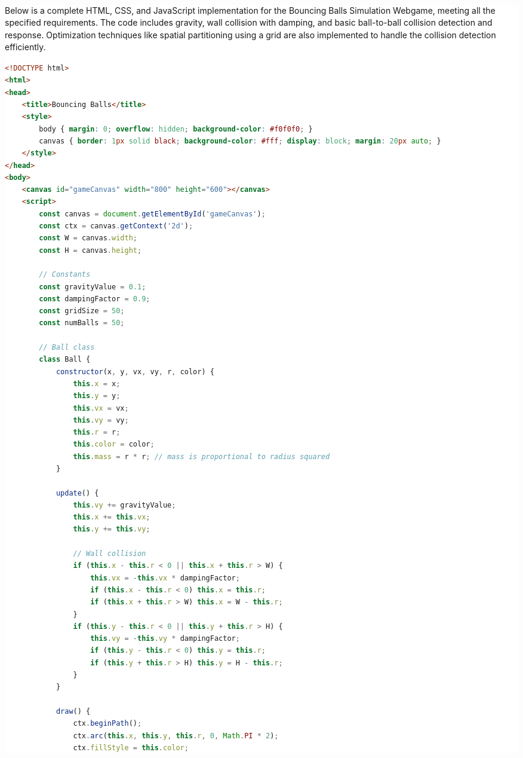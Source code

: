 Below is a complete HTML, CSS, and JavaScript implementation for the Bouncing Balls Simulation Webgame, meeting all the specified requirements. The code includes gravity, wall collision with damping, and basic ball-to-ball collision detection and response. Optimization techniques like spatial partitioning using a grid are also implemented to handle the collision detection efficiently.

```html
<!DOCTYPE html>
<html>
<head>
    <title>Bouncing Balls</title>
    <style>
        body { margin: 0; overflow: hidden; background-color: #f0f0f0; }
        canvas { border: 1px solid black; background-color: #fff; display: block; margin: 20px auto; }
    </style>
</head>
<body>
    <canvas id="gameCanvas" width="800" height="600"></canvas>
    <script>
        const canvas = document.getElementById('gameCanvas');
        const ctx = canvas.getContext('2d');
        const W = canvas.width;
        const H = canvas.height;

        // Constants
        const gravityValue = 0.1;
        const dampingFactor = 0.9;
        const gridSize = 50;
        const numBalls = 50;

        // Ball class
        class Ball {
            constructor(x, y, vx, vy, r, color) {
                this.x = x;
                this.y = y;
                this.vx = vx;
                this.vy = vy;
                this.r = r;
                this.color = color;
                this.mass = r * r; // mass is proportional to radius squared
            }

            update() {
                this.vy += gravityValue;
                this.x += this.vx;
                this.y += this.vy;

                // Wall collision
                if (this.x - this.r < 0 || this.x + this.r > W) {
                    this.vx = -this.vx * dampingFactor;
                    if (this.x - this.r < 0) this.x = this.r;
                    if (this.x + this.r > W) this.x = W - this.r;
                }
                if (this.y - this.r < 0 || this.y + this.r > H) {
                    this.vy = -this.vy * dampingFactor;
                    if (this.y - this.r < 0) this.y = this.r;
                    if (this.y + this.r > H) this.y = H - this.r;
                }
            }

            draw() {
                ctx.beginPath();
                ctx.arc(this.x, this.y, this.r, 0, Math.PI * 2);
                ctx.fillStyle = this.color;
```
